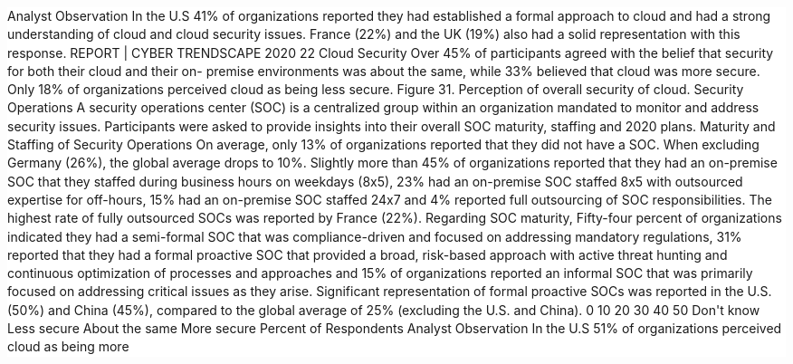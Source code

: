 Analyst Observation
In the U.S 41% of 
organizations reported 
they had established a 
formal approach to cloud 
and had a strong 
understanding of cloud 
and cloud security issues. 
France (22%) and the UK 
(19%) also had a solid 
representation with this 
response. 
REPORT \| CYBER TRENDSCAPE 2020 
22 
Cloud Security 
Over 45% of participants agreed with the belief that security for both their cloud and their on\-
premise environments was about the same, while 33% believed that cloud was more secure.
Only 18% of organizations perceived cloud as being less secure.
Figure 31\. Perception of overall security of cloud.
Security Operations 
A security operations center (SOC) is a centralized group within an organization mandated to monitor and address 
security issues. Participants were asked to provide insights into their overall SOC maturity, staffing and 2020 plans.
Maturity and Staffing of Security Operations
On average, only 13% of organizations reported that 
they did not have a SOC. When excluding Germany 
(26%), the global average drops to 10%. 
Slightly more than 45% of organizations reported 
that they had an on\-premise SOC that they staffed 
during business hours on weekdays (8x5\), 23% had 
an on\-premise SOC staffed 8x5 with outsourced 
expertise for off\-hours, 15% had an on\-premise SOC 
staffed 24x7 and 4% reported full outsourcing of SOC 
responsibilities. 
The highest rate of fully outsourced SOCs was 
reported by France (22%). 
Regarding SOC maturity, Fifty\-four percent of 
organizations indicated they had a semi\-formal SOC 
that was compliance\-driven and focused on 
addressing mandatory regulations, 31% reported that 
they had a formal proactive SOC that provided a 
broad, risk\-based approach with active threat hunting and continuous optimization of processes and approaches and 15% 
of organizations reported an informal SOC that was primarily focused on addressing critical issues as they arise. 
Significant representation of formal proactive SOCs was reported in the U.S. (50%) and China (45%), compared to the 
global average of 25% (excluding the U.S. and China). 
0
10
20
30
40
50
Don't know
Less secure
About the same
More secure
Percent of Respondents
Analyst Observation
In the U.S 51% of 
organizations perceived 
cloud as being more 